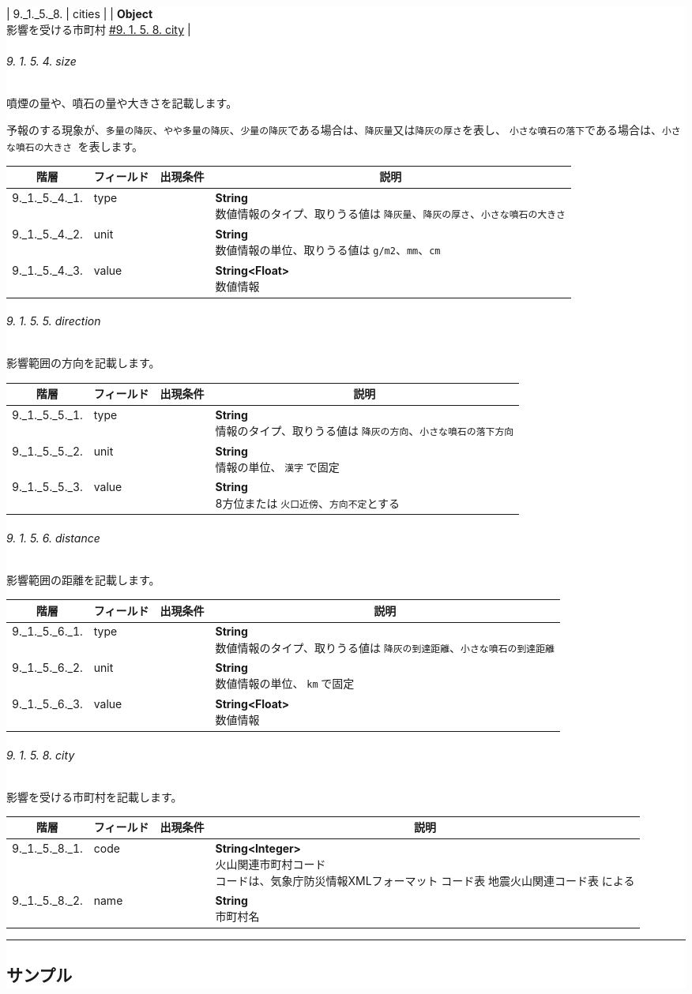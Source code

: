 | 9._1._5._8.  | cities    |                         | **Object**<br/> 影響を受ける市町村 [#9. 1. 5. 8. city](#9-1-5-8-city)               |

###### 9. 1. 5. 4. size

噴煙の量や、噴石の量や大きさを記載します。

予報のする現象が、`多量の降灰`、`やや多量の降灰`、`少量の降灰`である場合は、`降灰量`又は`降灰の厚さ`を表し、
`小さな噴石の落下`である場合は、`小さな噴石の大きさ `を表します。

| 階層             | フィールド | 出現条件 | 説明                                                        |
|----------------|-------|------|-----------------------------------------------------------|
| 9._1._5._4._1. | type  |      | **String**<br/> 数値情報のタイプ、取りうる値は `降灰量`、`降灰の厚さ`、`小さな噴石の大きさ` |
| 9._1._5._4._2. | unit  |      | **String**<br/> 数値情報の単位、取りうる値は `g/m2`、`mm`、`cm`           |
| 9._1._5._4._3. | value |      | **String&lt;Float&gt;**<br/> 数値情報                         |

###### 9. 1. 5. 5. direction

影響範囲の方向を記載します。

| 階層             | フィールド | 出現条件 | 説明                                                 |
|----------------|-------|------|----------------------------------------------------|
| 9._1._5._5._1. | type  |      | **String**<br/> 情報のタイプ、取りうる値は `降灰の方向`、`小さな噴石の落下方向` |
| 9._1._5._5._2. | unit  |      | **String**<br/> 情報の単位、 `漢字` で固定                    |
| 9._1._5._5._3. | value |      | **String**<br/> 8方位または `火口近傍`、`方向不定`とする            |

###### 9. 1. 5. 6. distance

影響範囲の距離を記載します。

| 階層             | フィールド | 出現条件 | 説明                                                     |
|----------------|-------|------|--------------------------------------------------------|
| 9._1._5._6._1. | type  |      | **String**<br/> 数値情報のタイプ、取りうる値は `降灰の到達距離`、`小さな噴石の到達距離` |
| 9._1._5._6._2. | unit  |      | **String**<br/> 数値情報の単位、 `km` で固定                      |
| 9._1._5._6._3. | value |      | **String&lt;Float&gt;**<br/> 数値情報                      |

###### 9. 1. 5. 8. city

影響を受ける市町村を記載します。

| 階層             | フィールド | 出現条件 | 説明                                                                                        |
|----------------|-------|------|-------------------------------------------------------------------------------------------|
| 9._1._5._8._1. | code  |      | **String&lt;Integer&gt;**<br/> 火山関連市町村コード <br/> コードは、気象庁防災情報XMLフォーマット コード表 地震火山関連コード表 による |
| 9._1._5._8._2. | name  |      | **String**<br/> 市町村名                                                                      |

---

## サンプル
